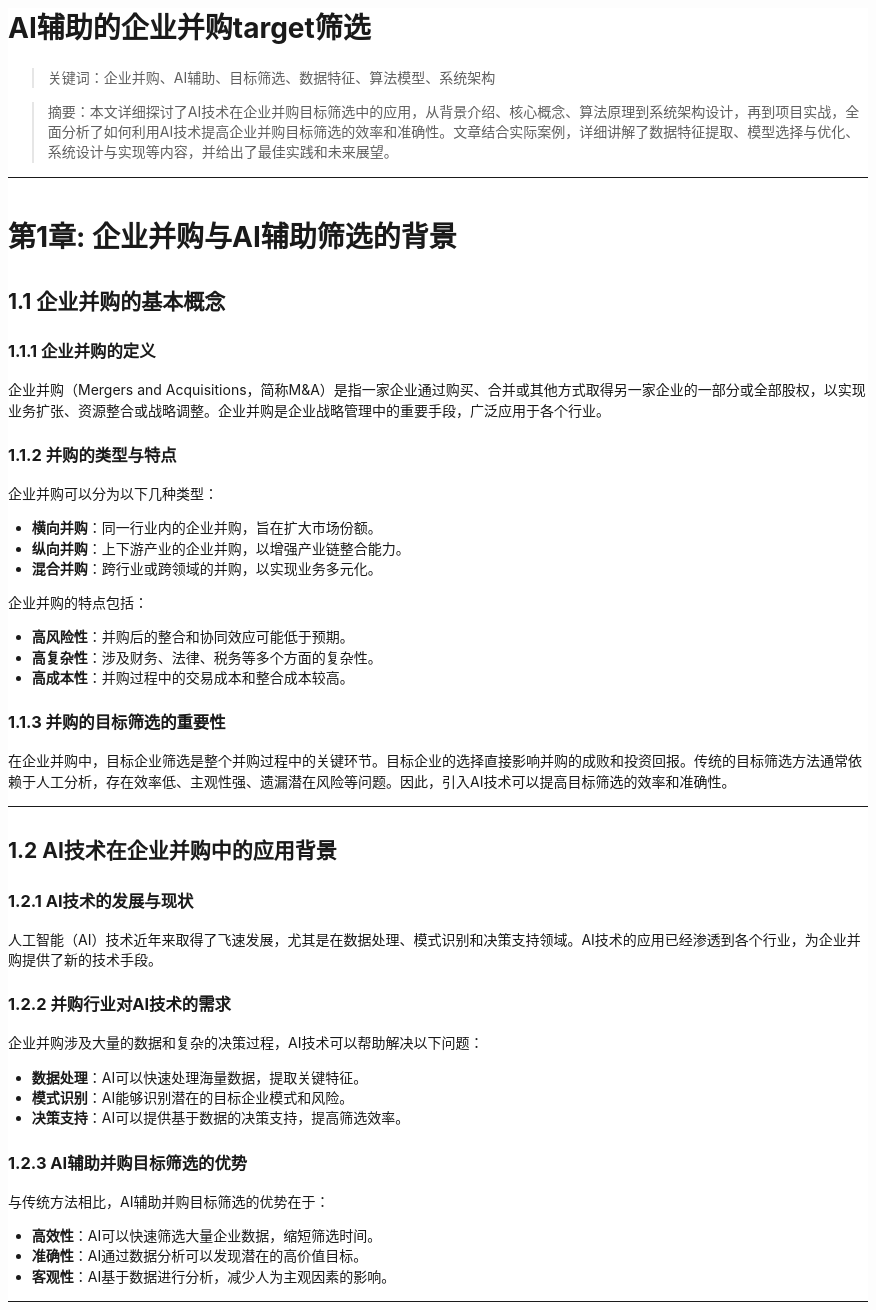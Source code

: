                  



# AI辅助的企业并购target筛选

> 关键词：企业并购、AI辅助、目标筛选、数据特征、算法模型、系统架构

> 摘要：本文详细探讨了AI技术在企业并购目标筛选中的应用，从背景介绍、核心概念、算法原理到系统架构设计，再到项目实战，全面分析了如何利用AI技术提高企业并购目标筛选的效率和准确性。文章结合实际案例，详细讲解了数据特征提取、模型选择与优化、系统设计与实现等内容，并给出了最佳实践和未来展望。

---

# 第1章: 企业并购与AI辅助筛选的背景

## 1.1 企业并购的基本概念

### 1.1.1 企业并购的定义
企业并购（Mergers and Acquisitions，简称M&A）是指一家企业通过购买、合并或其他方式取得另一家企业的一部分或全部股权，以实现业务扩张、资源整合或战略调整。企业并购是企业战略管理中的重要手段，广泛应用于各个行业。

### 1.1.2 并购的类型与特点
企业并购可以分为以下几种类型：
- **横向并购**：同一行业内的企业并购，旨在扩大市场份额。
- **纵向并购**：上下游产业的企业并购，以增强产业链整合能力。
- **混合并购**：跨行业或跨领域的并购，以实现业务多元化。

企业并购的特点包括：
- **高风险性**：并购后的整合和协同效应可能低于预期。
- **高复杂性**：涉及财务、法律、税务等多个方面的复杂性。
- **高成本性**：并购过程中的交易成本和整合成本较高。

### 1.1.3 并购的目标筛选的重要性
在企业并购中，目标企业筛选是整个并购过程中的关键环节。目标企业的选择直接影响并购的成败和投资回报。传统的目标筛选方法通常依赖于人工分析，存在效率低、主观性强、遗漏潜在风险等问题。因此，引入AI技术可以提高目标筛选的效率和准确性。

---

## 1.2 AI技术在企业并购中的应用背景

### 1.2.1 AI技术的发展与现状
人工智能（AI）技术近年来取得了飞速发展，尤其是在数据处理、模式识别和决策支持领域。AI技术的应用已经渗透到各个行业，为企业并购提供了新的技术手段。

### 1.2.2 并购行业对AI技术的需求
企业并购涉及大量的数据和复杂的决策过程，AI技术可以帮助解决以下问题：
- **数据处理**：AI可以快速处理海量数据，提取关键特征。
- **模式识别**：AI能够识别潜在的目标企业模式和风险。
- **决策支持**：AI可以提供基于数据的决策支持，提高筛选效率。

### 1.2.3 AI辅助并购目标筛选的优势
与传统方法相比，AI辅助并购目标筛选的优势在于：
- **高效性**：AI可以快速筛选大量企业数据，缩短筛选时间。
- **准确性**：AI通过数据分析可以发现潜在的高价值目标。
- **客观性**：AI基于数据进行分析，减少人为主观因素的影响。

---